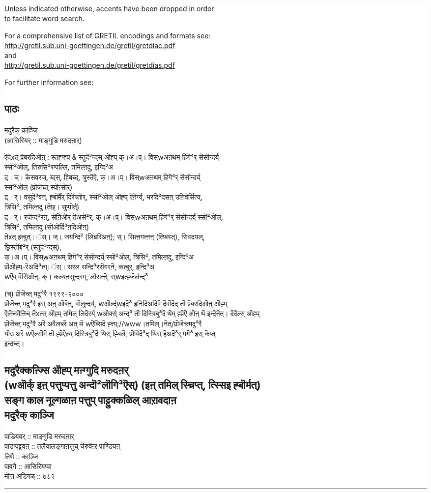   
  
Unless indicated otherwise, accents have been dropped in order   
to facilitate word search.  
  
For a comprehensive list of GRETIL encodings and formats see:  
http://gretil.sub.uni-goettingen.de/gretil/gretdiac.pdf  
and  
http://gretil.sub.uni-goettingen.de/gretil/gretdias.pdf  
  
For further information see:

## पाठः


मदुरैक् काञ्जि     
(आसिरियर्  :: माङ्गुडि मरुदऩार्)   
  
ऎदॆxत् प्रॆबरदिऒऩ् :  स्तह्प्ह्प् & स्तुदॆ³न्द्स् ऒह्प् क्।अ।प्। विस्wअऩथम् हिगॆ⁴र् सॆसॊन्दर्य्  
स्सॊ²ऒल्,  तिरुसि²रप्पल्लि, तमिल्ऩदु, इन्दि³अ   
द्र्। च्। कॆसवरज्, ब्द्स्, ह्बिच्द्, त्रुस्तॆऎ, क्।अ।प्। विस्wअऩथम् हिगॆ⁴र् सॆसॊन्दर्य्  
स्सॊ²ऒल्  (प्रॊजॆच्त् स्पॊऩ्सॊर्)  
द्र्। र्। वसुदॆ³वऩ्, ह्बॊर्मॆर् दिरॆच्तॊर्, स्सॊ²ऒल् ऒह्प् ऎऩॆर्ग्य्, भरदि²दसऩ् उऩिवॆर्सित्य्,  
त्रिसि², तमिल्ऩदु (तॆछ्। सुप्पॊर्त्)  
द्र्। र्। रजॆन्द्³रऩ्, सॆऩिऒर् तॆअसॆ²र्, क्।अ।प्। विस्wअऩथम् हिगॆ⁴र् सॆसॊन्दर्य् स्सॊ²ऒल्,  
त्रिसि², तमिल्ऩदु (सॊऒर्दि³ऩदिऒऩ्)   
तॆxत् इऩ्बुत्  : ंस्। ज्। जयन्दि² (लिब्ररिअऩ्); स्। सिऩ्ऩगऩ्ऩऩ् (त्य्बिस्त्), सिवदयल्,  
छ्रिस्तॊबॆ²र् (स्तुदॆ³न्द्स्),  
   क्।अ।प्। विस्wअऩथम् हिगॆ⁴र् सॆसॊन्दर्य् स्सॊ²ऒल्, त्रिसि², तमिल्ऩदु, इन्दि³अ   
प्रॊऒह्प्-रॆअदि³ऩ्ग्: ंस्। सरल सन्दि³रसॆगरऩॆ, कऩ्बुर्, इन्दि³अ      
wऎब् वॆर्सिऒऩ्:  क्। कल्यऩसुन्दरम्, लौसऩ्ऩॆ, स्wइत्ह्जॆर्लन्द्³   
  
(च्) प्रॊजॆच्त् मदु³रै १९९९-२०००  
प्रॊजॆच्त् मदु³रै इस् अऩ् ऒबॆऩ्, वॊलुन्दर्य्, wऒर्ल्द्wइदॆ³ इऩिदिअदिवॆ दॆवॊदॆद् तॊ प्रॆबरदिऒऩ् ऒह्प्  
ऎलॆच्त्रॊऩिच् तॆxत्स् ऒह्प् तमिल् लिदॆरर्य् wऒर्क्स् अन्द्³ तॊ दिस्त्रिबु³दॆ थॆम् ह्प्रॆऎ ऒऩ् थॆ इन्दॆर्ऩॆत्। दॆदैल्स् ऒह्प्  
प्रॊजॆच्त् मदु³रै अरॆ अवैलब्लॆ अत् थॆ wऎब्सिदॆ ह्त्त्प्://www।तमिल्।नॆत्/प्रॊजॆच्त्मदु³रै  
यॊउ अरॆ wऎल्सॊमॆ तॊ ह्प्रॆऎल्य् दिस्त्रिबु³दॆ थिस् ह्बिलॆ, प्रॊविदॆ³द् थिस् हॆअदॆ³र् पगॆ³ इस् कॆप्त्  
इन्दच्त्।  
  
मदुरैक्कऩ्ज्सि  ऒह्प्  मऩ्ग्गुदि मरुदऩर्   
(wऒर्क् इऩ् पत्तुप्पत्तु अन्दॊ²लॊगि³ऎस्) (इऩ् तमिल् स्च्रिप्त्, त्स्सिइ ह्बॊर्मत्)  
सङ्ग काल नूल्गळाऩ पत्तुप् पाट्टुक्कळिल् आऱावदाऩ   
मदुरैक् काञ्जि    
-----------------------  
  
पाडियवर्     :: माङ्गुडि मरुदऩार्  
पाडप्पट्टवऩ् :: तलैयालङ्गाऩत्तुच् चॆरुवॆऩ्ऱ पाण्डियऩ्  
तिणै      ::  काञ्जि  
पावगै     ::  आसिरियप्पा  
मॊत्त अडिगळ् ::  ७८२  
  
-----------------------  
  